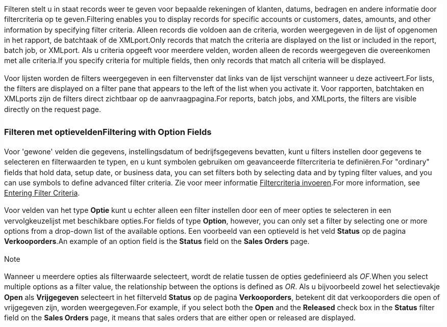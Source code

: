<span data-ttu-id="23f6f-158">Filteren stelt u in staat records weer te geven voor bepaalde rekeningen of klanten, datums, bedragen en andere informatie door filtercriteria op te geven.</span><span class="sxs-lookup"><span data-stu-id="23f6f-158">Filtering enables you to display records for specific accounts or customers, dates, amounts, and other information by specifying filter criteria.</span></span> <span data-ttu-id="23f6f-159">Alleen records die voldoen aan de criteria, worden weergegeven in de lijst of opgenomen in het rapport, de batchtaak of de XMLport.</span><span class="sxs-lookup"><span data-stu-id="23f6f-159">Only records that match the criteria are displayed on the list or included in the report, batch job, or XMLport.</span></span> <span data-ttu-id="23f6f-160">Als u criteria opgeeft voor meerdere velden, worden alleen de records weergegeven die overeenkomen met alle criteria.</span><span class="sxs-lookup"><span data-stu-id="23f6f-160">If you specify criteria for multiple fields, then only records that match all criteria will be displayed.</span></span>

<span data-ttu-id="23f6f-161">Voor lijsten worden de filters weergegeven in een filtervenster dat links van de lijst verschijnt wanneer u deze activeert.</span><span class="sxs-lookup"><span data-stu-id="23f6f-161">For lists, the filters are displayed on a filter pane that appears to the left of the list when you activate it.</span></span> <span data-ttu-id="23f6f-162">Voor rapporten, batchtaken en XMLports zijn de filters direct zichtbaar op de aanvraagpagina.</span><span class="sxs-lookup"><span data-stu-id="23f6f-162">For reports, batch jobs, and XMLports, the filters are visible directly on the request page.</span></span>

### <a name="filtering-with-option-fields"></a><span data-ttu-id="23f6f-163">Filteren met optievelden</span><span class="sxs-lookup"><span data-stu-id="23f6f-163">Filtering with Option Fields</span></span>

<span data-ttu-id="23f6f-164">Voor 'gewone' velden die gegevens, instellingsdatum of bedrijfsgegevens bevatten, kunt u filters instellen door gegevens te selecteren en filterwaarden te typen, en u kunt symbolen gebruiken om geavanceerde filtercriteria te definiëren.</span><span class="sxs-lookup"><span data-stu-id="23f6f-164">For "ordinary" fields that hold data, setup date, or business data, you can set filters both by selecting data and by typing filter values, and you can use symbols to define advanced filter criteria.</span></span> <span data-ttu-id="23f6f-165">Zie voor meer informatie [Filtercriteria invoeren](ui-enter-criteria-filters.md#entering-filter-criteria).</span><span class="sxs-lookup"><span data-stu-id="23f6f-165">For more information, see [Entering Filter Criteria](ui-enter-criteria-filters.md#entering-filter-criteria).</span></span>

<span data-ttu-id="23f6f-166">Voor velden van het type **Optie** kunt u echter alleen een filter instellen door een of meer opties te selecteren in een vervolgkeuzelijst met beschikbare opties.</span><span class="sxs-lookup"><span data-stu-id="23f6f-166">For fields of type **Option**, however, you can only set a filter by selecting one or more options from a drop-down list of the available options.</span></span> <span data-ttu-id="23f6f-167">Een voorbeeld van een optieveld is het veld **Status** op de pagina **Verkooporders**.</span><span class="sxs-lookup"><span data-stu-id="23f6f-167">An example of an option field is the **Status** field on the **Sales Orders** page.</span></span>

> [!NOTE]
> <span data-ttu-id="23f6f-168">Wanneer u meerdere opties als filterwaarde selecteert, wordt de relatie tussen de opties gedefinieerd als *OF*.</span><span class="sxs-lookup"><span data-stu-id="23f6f-168">When you select multiple options as a filter value, the relationship between the options is defined as *OR*.</span></span> <span data-ttu-id="23f6f-169">Als u bijvoorbeeld zowel het selectievakje **Open** als **Vrijgegeven** selecteert in het filterveld **Status** op de pagina **Verkooporders**, betekent dit dat verkooporders die open of vrijgegeven zijn, worden weergegeven.</span><span class="sxs-lookup"><span data-stu-id="23f6f-169">For example, if you select both the **Open** and the **Released** check box in the **Status** filter field on the **Sales Orders** page, it means that sales orders that are either open or released are displayed.</span></span>
